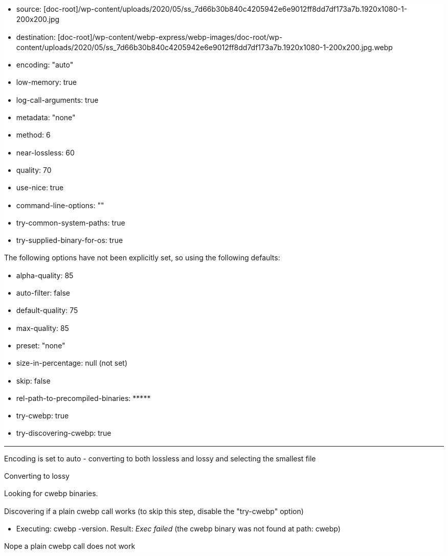 - source: [doc-root]/wp-content/uploads/2020/05/ss_7d66b30b840c4205942e6e9012ff8dd7df173a7b.1920x1080-1-200x200.jpg

- destination: [doc-root]/wp-content/webp-express/webp-images/doc-root/wp-content/uploads/2020/05/ss_7d66b30b840c4205942e6e9012ff8dd7df173a7b.1920x1080-1-200x200.jpg.webp

- encoding: "auto"

- low-memory: true

- log-call-arguments: true

- metadata: "none"

- method: 6

- near-lossless: 60

- quality: 70

- use-nice: true

- command-line-options: ""

- try-common-system-paths: true

- try-supplied-binary-for-os: true


The following options have not been explicitly set, so using the following defaults:

- alpha-quality: 85

- auto-filter: false

- default-quality: 75

- max-quality: 85

- preset: "none"

- size-in-percentage: null (not set)

- skip: false

- rel-path-to-precompiled-binaries: *****

- try-cwebp: true

- try-discovering-cwebp: true

------------


Encoding is set to auto - converting to both lossless and lossy and selecting the smallest file


Converting to lossy

Looking for cwebp binaries.

Discovering if a plain cwebp call works (to skip this step, disable the "try-cwebp" option)

- Executing: cwebp -version. Result: *Exec failed* (the cwebp binary was not found at path: cwebp)

Nope a plain cwebp call does not work
